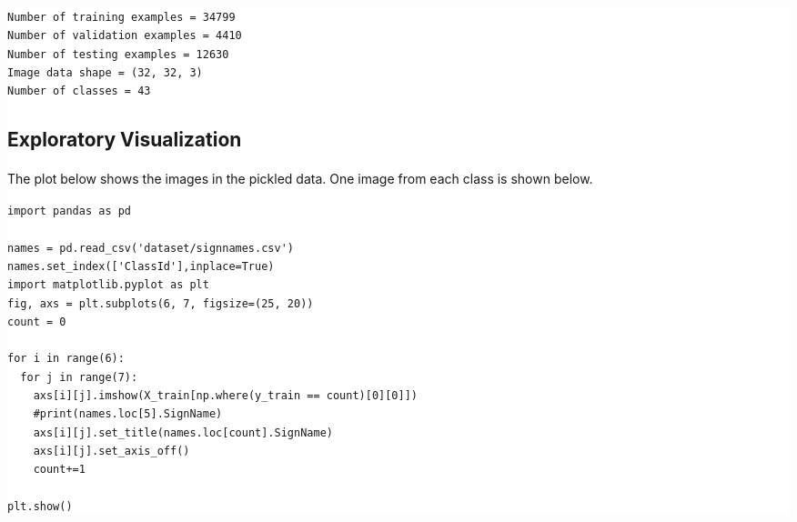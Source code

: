     Number of training examples = 34799
    Number of validation examples = 4410
    Number of testing examples = 12630
    Image data shape = (32, 32, 3)
    Number of classes = 43


## Exploratory Visualization

The plot below shows the images in the pickled data. One image from each class is shown below.


```
import pandas as pd

names = pd.read_csv('dataset/signnames.csv')
names.set_index(['ClassId'],inplace=True)
import matplotlib.pyplot as plt
fig, axs = plt.subplots(6, 7, figsize=(25, 20))
count = 0

for i in range(6):
  for j in range(7):
    axs[i][j].imshow(X_train[np.where(y_train == count)[0][0]])
    #print(names.loc[5].SignName)
    axs[i][j].set_title(names.loc[count].SignName)
    axs[i][j].set_axis_off()
    count+=1

plt.show()
```

